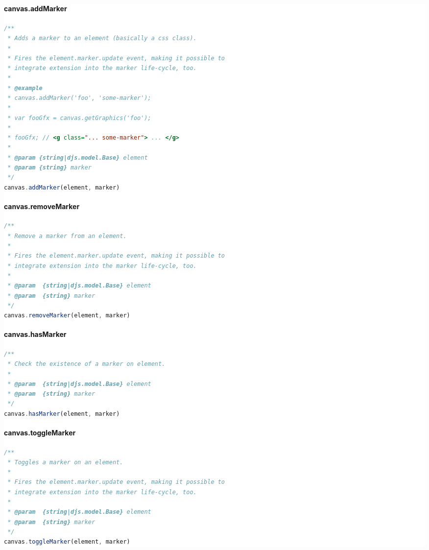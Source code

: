 #### canvas.addMarker

```js
/**
 * Adds a marker to an element (basically a css class).
 *
 * Fires the element.marker.update event, making it possible to
 * integrate extension into the marker life-cycle, too.
 *
 * @example
 * canvas.addMarker('foo', 'some-marker');
 *
 * var fooGfx = canvas.getGraphics('foo');
 *
 * fooGfx; // <g class="... some-marker"> ... </g>
 *
 * @param {string|djs.model.Base} element
 * @param {string} marker
 */
canvas.addMarker(element, marker)
```

#### canvas.removeMarker

```js
/**
 * Remove a marker from an element.
 *
 * Fires the element.marker.update event, making it possible to
 * integrate extension into the marker life-cycle, too.
 *
 * @param  {string|djs.model.Base} element
 * @param  {string} marker
 */
canvas.removeMarker(element, marker)
```

#### canvas.hasMarker

```js
/**
 * Check the existence of a marker on element.
 *
 * @param  {string|djs.model.Base} element
 * @param  {string} marker
 */
canvas.hasMarker(element, marker)
```

#### canvas.toggleMarker

```js
/**
 * Toggles a marker on an element.
 *
 * Fires the element.marker.update event, making it possible to
 * integrate extension into the marker life-cycle, too.
 *
 * @param  {string|djs.model.Base} element
 * @param  {string} marker
 */
canvas.toggleMarker(element, marker)
```
